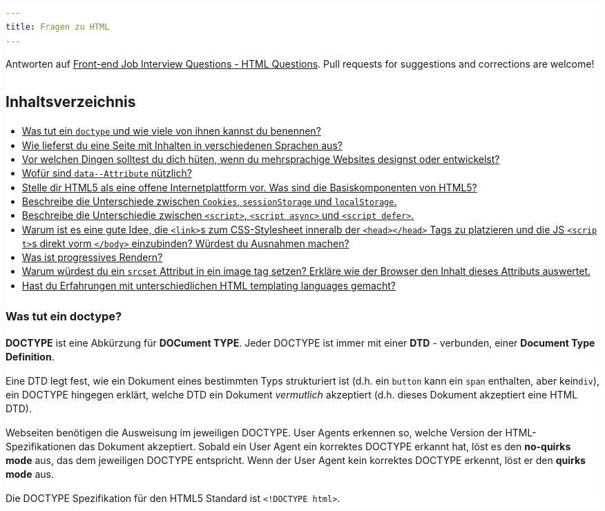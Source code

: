 ```yaml
---
title: Fragen zu HTML
---
```


Antworten auf [Front-end Job Interview Questions - HTML Questions](https://github.com/h5bp/Front-end-Developer-Interview-Questions/blob/master/src/questions/html-questions.md). Pull requests for suggestions and corrections are welcome!

## Inhaltsverzeichnis



- [Was tut ein `doctype` und wie viele von ihnen kannst du benennen?](#was-tut-ein-doctype)
- [Wie lieferst du eine Seite mit Inhalten in verschiedenen Sprachen aus?](#wie-lieferst-du-eine-seite-mit-inhalten-in-verschiedenen-sprachen-aus)
- [Vor welchen Dingen solltest du dich hüten, wenn du mehrsprachige Websites designst oder entwickelst?](#vor-welchen-dingen-solltest-du-dich-hüten-wenn-du-mehrsprachige-websites-designst-oder-entwickelst)
- [Wofür sind `data--Attribute` nützlich?](#wofür-sind-data--attribute-nützlich)
- [Stelle dir HTML5 als eine offene Internetplattform vor. Was sind die Basiskomponenten von HTML5?](#stelle-dir-html5-als-eine-offene-internetplattform-vor-was-sind-die-basiskomponenten-von-html5)
- [Beschreibe die Unterschiede zwischen `Cookies`, `sessionStorage` und `localStorage`.](#beschreibe-die-unterschiede-zwischen-cookies-sessionstorage-und-localstorage)
- [Beschreibe die Unterschiedie zwischen `<script>`, `<script async>` und `<script defer>`.](#beschreibe-die-unterschiede-zwischen-script-script-async-und-script-defer)
- [Warum ist es eine gute Idee, die `<link>`s zum CSS-Stylesheet inneralb der `<head></head>` Tags zu platzieren und die JS `<script>`s direkt vorm `</body>` einzubinden? Würdest du Ausnahmen machen?](#warum-ist-es-eine-gute-idee-die-links-zum-css-stylesheet-inneralb-der-head-head-tags-zu-platzieren-und-die-js-scripts-direkt-vorm-body-einzubinden-würdest-du-ausnwahmen-machen)
- [Was ist progressives Rendern?](#was-ist-progressives-rendern)
- [Warum würdest du ein `srcset` Attribut in ein image tag setzen? Erkläre wie der Browser den Inhalt dieses Attributs auswertet.](#warum-würdest-du-ein-srcset-attribute-in-ein-image-tag-einsetzen-erkläre-wie-der-browser-bei-der-auswertung-des-inhalts-dieses-attributs-vorgeht)
- [Hast du Erfahrungen mit unterschiedlichen HTML templating languages gemacht?](#hast-du-erfahrungen-mit-unterschiedlichen-html-templating-languages-gemacht)

### Was tut ein doctype?

**DOCTYPE** ist eine Abkürzung für **DOCument TYPE**. Jeder DOCTYPE ist immer mit einer **DTD** - verbunden, einer **Document Type Definition**.

Eine DTD legt fest, wie ein Dokument eines bestimmten Typs strukturiert ist (d.h. ein `button` kann ein `span` enthalten, aber kein`div`), ein DOCTYPE hingegen erklärt, welche DTD ein Dokument _vermutlich_ akzeptiert (d.h. dieses Dokument akzeptiert eine HTML DTD).

Webseiten benötigen die Ausweisung im jeweiligen DOCTYPE. User Agents erkennen so, welche Version der HTML-Spezifikationen das Dokument akzeptiert. Sobald ein User Agent ein korrektes DOCTYPE erkannt hat, löst es den **no-quirks mode** aus, das dem jeweiligen DOCTYPE entspricht. Wenn der User Agent kein korrektes DOCTYPE erkennt, löst er den **quirks mode** aus.



Die DOCTYPE Spezifikation für den HTML5 Standard ist `<!DOCTYPE html>`.
